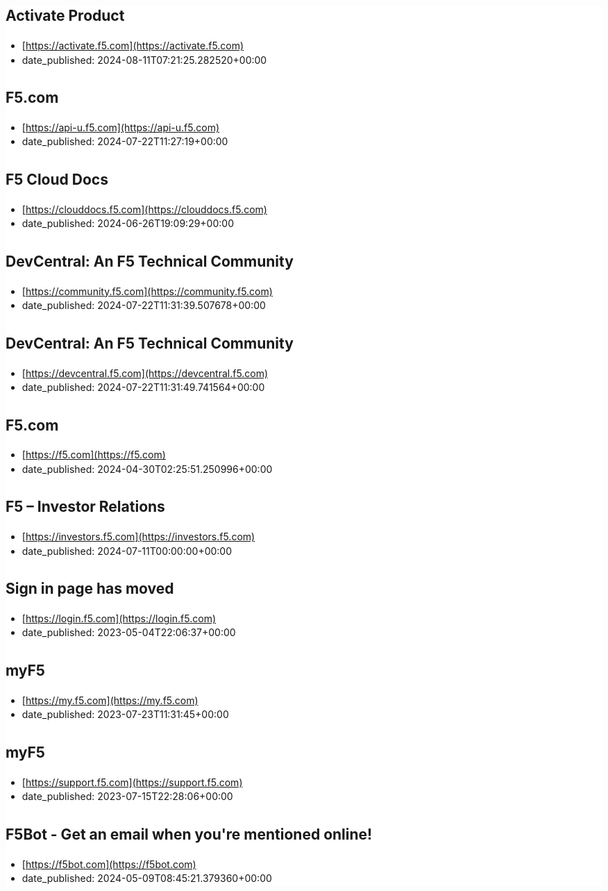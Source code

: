  ## Activate Product
 - [https://activate.f5.com](https://activate.f5.com)
 - date_published: 2024-08-11T07:21:25.282520+00:00

 ## F5.com
 - [https://api-u.f5.com](https://api-u.f5.com)
 - date_published: 2024-07-22T11:27:19+00:00

 ## F5 Cloud Docs
 - [https://clouddocs.f5.com](https://clouddocs.f5.com)
 - date_published: 2024-06-26T19:09:29+00:00

 ## DevCentral: An F5 Technical Community
 - [https://community.f5.com](https://community.f5.com)
 - date_published: 2024-07-22T11:31:39.507678+00:00

 ## DevCentral: An F5 Technical Community
 - [https://devcentral.f5.com](https://devcentral.f5.com)
 - date_published: 2024-07-22T11:31:49.741564+00:00

 ## F5.com
 - [https://f5.com](https://f5.com)
 - date_published: 2024-04-30T02:25:51.250996+00:00

 ## F5 – Investor Relations
 - [https://investors.f5.com](https://investors.f5.com)
 - date_published: 2024-07-11T00:00:00+00:00

 ## Sign in page has moved
 - [https://login.f5.com](https://login.f5.com)
 - date_published: 2023-05-04T22:06:37+00:00

 ## myF5
 - [https://my.f5.com](https://my.f5.com)
 - date_published: 2023-07-23T11:31:45+00:00

 ## myF5
 - [https://support.f5.com](https://support.f5.com)
 - date_published: 2023-07-15T22:28:06+00:00

 ## F5Bot - Get an email when you're mentioned online!
 - [https://f5bot.com](https://f5bot.com)
 - date_published: 2024-05-09T08:45:21.379360+00:00
